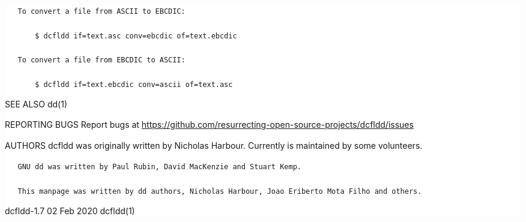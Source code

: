        To convert a file from ASCII to EBCDIC:

           $ dcfldd if=text.asc conv=ebcdic of=text.ebcdic

       To convert a file from EBCDIC to ASCII:

           $ dcfldd if=text.ebcdic conv=ascii of=text.asc

SEE ALSO
       dd(1)

REPORTING BUGS
       Report bugs at https://github.com/resurrecting-open-source-projects/dcfldd/issues

AUTHORS
       dcfldd was originally written by Nicholas Harbour. Currently is maintained by some volunteers.

       GNU dd was written by Paul Rubin, David MacKenzie and Stuart Kemp.

       This manpage was written by dd authors, Nicholas Harbour, Joao Eriberto Mota Filho and others.

dcfldd-1.7                                                                              02 Feb 2020                                                                              dcfldd(1)
